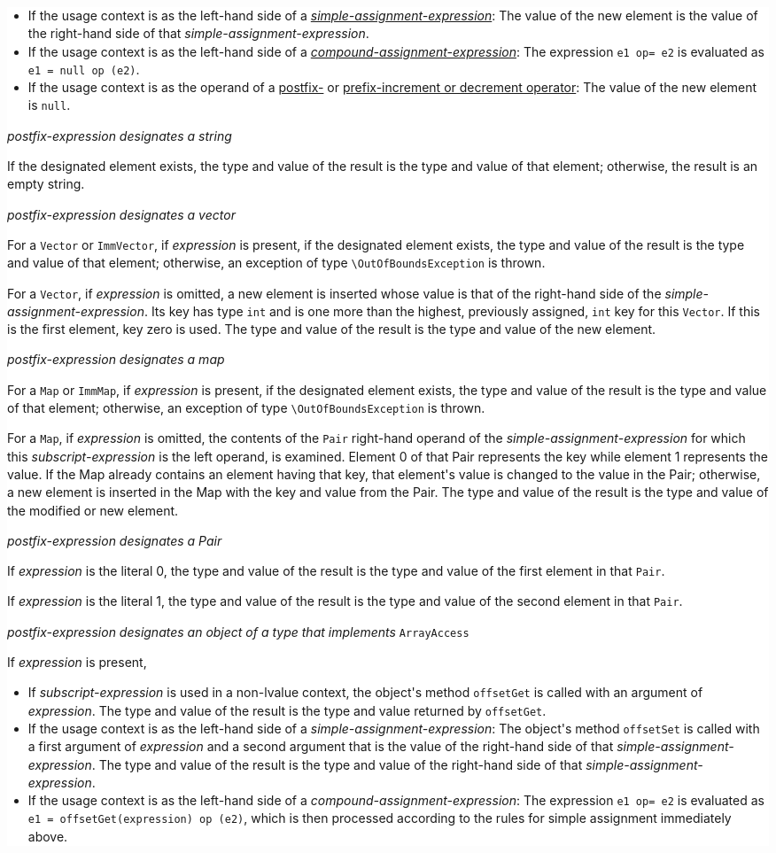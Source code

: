 * If the usage context is as the left-hand side of a [*simple-assignment-expression*](10-expressions.md#simple-assignment): The value of the new element is the value of the right-hand side of that *simple-assignment-expression*.
* If the usage context is as the left-hand side of a [*compound-assignment-expression*](10-expressions.md#compound-assignment): The expression `e1 op= e2` is evaluated as `e1 = null op (e2)`.
* If the usage context is as the operand of a [postfix-](10-expressions.md#postfix-increment-and-decrement-operators) or [prefix-increment or decrement operator](10-expressions.md#prefix-increment-and-decrement-operators): The value of the new element is `null`.

*postfix-expression designates a string*

If the designated element exists, the type and value of the result is
the type and value of that element; otherwise, the result is an empty
string.

*postfix-expression designates a vector*

For a `Vector` or `ImmVector`, if *expression* is present, if the designated
element exists, the type and value of the result is the type and value of that
element; otherwise, an exception of type `\OutOfBoundsException` is thrown.

For a `Vector`, if *expression* is omitted, a new element is inserted whose
value is that of the right-hand side of the *simple-assignment-expression*.
Its key has type `int` and is one more than the highest, previously assigned,
`int` key for this `Vector`. If this is the first element, key zero is used.
The type and value of the result is the type and value of the new element.

*postfix-expression designates a map*

For a `Map` or `ImmMap`, if *expression* is present, if the designated element
exists, the type and value of the result is the type and value of that
element; otherwise, an exception of type `\OutOfBoundsException` is thrown.

For a `Map`, if *expression* is omitted, the contents of the `Pair` right-hand
operand of the *simple-assignment-expression* for which this
*subscript-expression* is the left operand, is examined. Element 0 of that
Pair represents the key while element 1 represents the value. If the Map
already contains an element having that key, that element's value is changed
to the value in the Pair; otherwise, a new element is inserted in the Map with
the key and value from the Pair. The type and value of the result is the type
and value of the modified or new element.

*postfix-expression designates a Pair*

If *expression* is the literal 0, the type and value of the result is the type
and value of the first element in that `Pair`.

If *expression* is the literal 1, the type and value of the result is the type
and value of the second element in that `Pair`.

*postfix-expression designates an object of a type that implements*
`ArrayAccess`

If *expression* is present,

* If *subscript-expression* is used in a non-lvalue context, the object's method `offsetGet` is called with an argument of *expression*. The type and value of the result is the type and value returned by `offsetGet`.
* If the usage context is as the left-hand side of a *simple-assignment-expression*: The object's method `offsetSet` is called with a first argument of *expression* and a second argument that is the value of the right-hand side of that *simple-assignment-expression*. The type and value of the result is the type and value of the right-hand side of that *simple-assignment-expression*.
* If the usage context is as the left-hand side of a *compound-assignment-expression*: The expression `e1 op= e2` is evaluated as `e1 = offsetGet(expression) op (e2)`, which is then processed according to the rules for simple assignment immediately above.